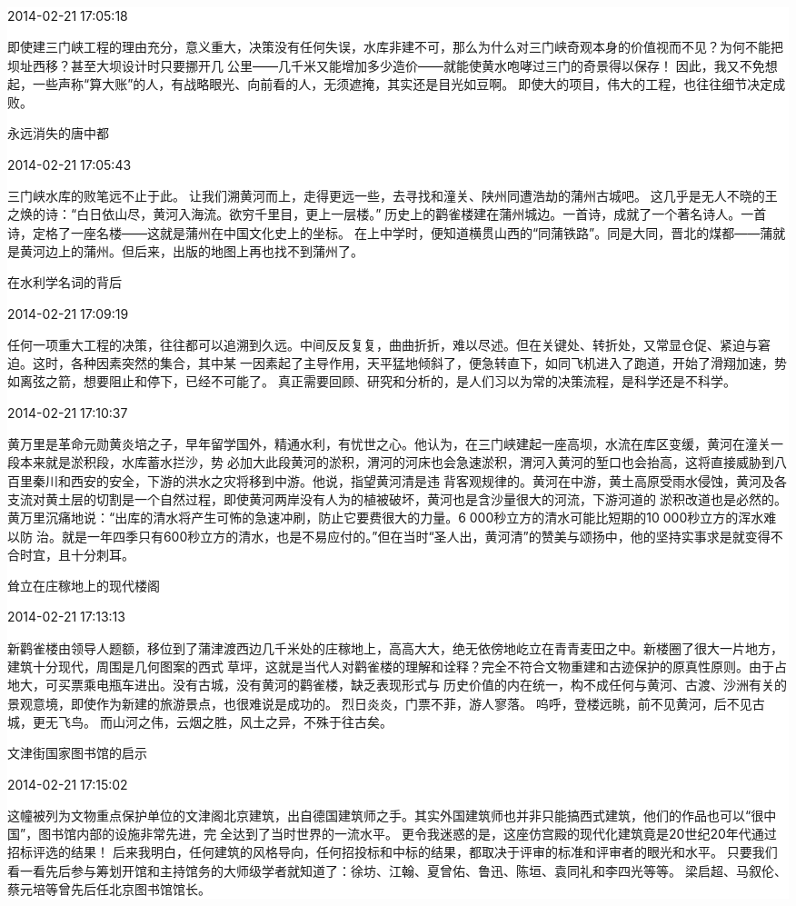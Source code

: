   

2014-02-21 17:05:18

即使建三门峡工程的理由充分，意义重大，决策没有任何失误，水库非建不可，那么为什么对三门峡奇观本身的价值视而不见？为何不能把坝址西移？甚至大坝设计时只要挪开几
公里——几千米又能增加多少造价——就能使黄水咆哮过三门的奇景得以保存！
因此，我又不免想起，一些声称“算大账”的人，有战略眼光、向前看的人，无须遮掩，其实还是目光如豆啊。 即使大的项目，伟大的工程，也往往细节决定成败。

  

  永远消失的唐中都

  

2014-02-21 17:05:43

三门峡水库的败笔远不止于此。 让我们溯黄河而上，走得更远一些，去寻找和潼关、陕州同遭浩劫的蒲州古城吧。
这几乎是无人不晓的王之焕的诗：“白日依山尽，黄河入海流。欲穷千里目，更上一层楼。”
历史上的鹳雀楼建在蒲州城边。一首诗，成就了一个著名诗人。一首诗，定格了一座名楼——这就是蒲州在中国文化史上的坐标。
在上中学时，便知道横贯山西的“同蒲铁路”。同是大同，晋北的煤都——蒲就是黄河边上的蒲州。但后来，出版的地图上再也找不到蒲州了。

  

  在水利学名词的背后

  

2014-02-21 17:09:19

任何一项重大工程的决策，往往都可以追溯到久远。中间反反复复，曲曲折折，难以尽述。但在关键处、转折处，又常显仓促、紧迫与窘迫。这时，各种因素突然的集合，其中某
一因素起了主导作用，天平猛地倾斜了，便急转直下，如同飞机进入了跑道，开始了滑翔加速，势如离弦之箭，想要阻止和停下，已经不可能了。
真正需要回顾、研究和分析的，是人们习以为常的决策流程，是科学还是不科学。

  

2014-02-21 17:10:37

黄万里是革命元勋黄炎培之子，早年留学国外，精通水利，有忧世之心。他认为，在三门峡建起一座高坝，水流在库区变缓，黄河在潼关一段本来就是淤积段，水库蓄水拦沙，势
必加大此段黄河的淤积，渭河的河床也会急速淤积，渭河入黄河的堑口也会抬高，这将直接威胁到八百里秦川和西安的安全，下游的洪水之灾将移到中游。他说，指望黄河清是违
背客观规律的。黄河在中游，黄土高原受雨水侵蚀，黄河及各支流对黄土层的切割是一个自然过程，即使黄河两岸没有人为的植被破坏，黄河也是含沙量很大的河流，下游河道的
淤积改道也是必然的。黄万里沉痛地说：“出库的清水将产生可怖的急速冲刷，防止它要费很大的力量。6 000秒立方的清水可能比短期的10 000秒立方的浑水难以防
治。就是一年四季只有600秒立方的清水，也是不易应付的。”但在当时“圣人出，黄河清”的赞美与颂扬中，他的坚持实事求是就变得不合时宜，且十分刺耳。

  

  耸立在庄稼地上的现代楼阁

  

2014-02-21 17:13:13

新鹳雀楼由领导人题额，移位到了蒲津渡西边几千米处的庄稼地上，高高大大，绝无依傍地屹立在青青麦田之中。新楼圈了很大一片地方，建筑十分现代，周围是几何图案的西式
草坪，这就是当代人对鹳雀楼的理解和诠释？完全不符合文物重建和古迹保护的原真性原则。由于占地大，可买票乘电瓶车进出。没有古城，没有黄河的鹳雀楼，缺乏表现形式与
历史价值的内在统一，构不成任何与黄河、古渡、沙洲有关的景观意境，即使作为新建的旅游景点，也很难说是成功的。 烈日炎炎，门票不菲，游人寥落。
呜呼，登楼远眺，前不见黄河，后不见古城，更无飞鸟。 而山河之伟，云烟之胜，风土之异，不殊于往古矣。

  

  文津街国家图书馆的启示

  

2014-02-21 17:15:02

这幢被列为文物重点保护单位的文津阁北京建筑，出自德国建筑师之手。其实外国建筑师也并非只能搞西式建筑，他们的作品也可以“很中国”，图书馆内部的设施非常先进，完
全达到了当时世界的一流水平。 更令我迷惑的是，这座仿宫殿的现代化建筑竟是20世纪20年代通过招标评选的结果！
后来我明白，任何建筑的风格导向，任何招投标和中标的结果，都取决于评审的标准和评审者的眼光和水平。
只要我们看一看先后参与筹划开馆和主持馆务的大师级学者就知道了：徐坊、江翰、夏曾佑、鲁迅、陈垣、袁同礼和李四光等等。
梁启超、马叙伦、蔡元培等曾先后任北京图书馆馆长。
